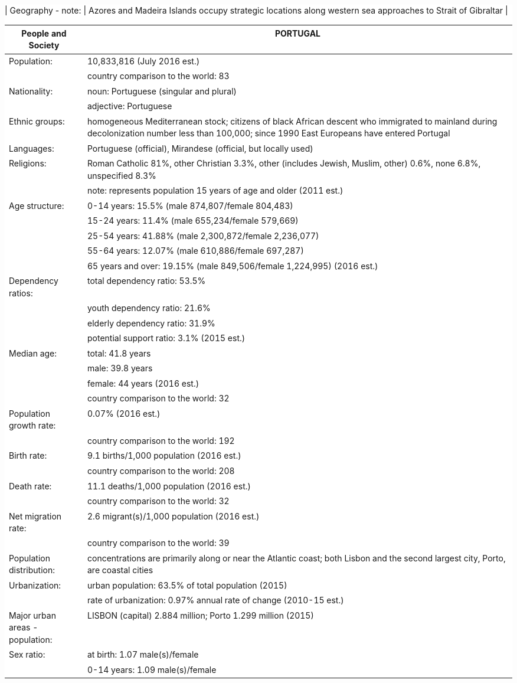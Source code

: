 | Geography - note: | Azores and Madeira Islands occupy strategic locations along western sea approaches to Strait of Gibraltar |

| People and Society | PORTUGAL |
| --- | --- |
| Population: | 10,833,816 (July 2016 est.) |
| | country comparison to the world: 83 |
| Nationality: | noun: Portuguese (singular and plural) |
| | adjective: Portuguese |
| Ethnic groups: | homogeneous Mediterranean stock; citizens of black African descent who immigrated to mainland during decolonization number less than 100,000; since 1990 East Europeans have entered Portugal |
| Languages: | Portuguese (official), Mirandese (official, but locally used) |
| Religions: | Roman Catholic 81%, other Christian 3.3%, other (includes Jewish, Muslim, other) 0.6%, none 6.8%, unspecified 8.3% |
| | note: represents population 15 years of age and older (2011 est.) |
| Age structure: | 0-14 years: 15.5% (male 874,807/female 804,483) |
| | 15-24 years: 11.4% (male 655,234/female 579,669) |
| | 25-54 years: 41.88% (male 2,300,872/female 2,236,077) |
| | 55-64 years: 12.07% (male 610,886/female 697,287) |
| | 65 years and over: 19.15% (male 849,506/female 1,224,995) (2016 est.) |
| Dependency ratios: | total dependency ratio: 53.5% |
| | youth dependency ratio: 21.6% |
| | elderly dependency ratio: 31.9% |
| | potential support ratio: 3.1% (2015 est.) |
| Median age: | total: 41.8 years |
| | male: 39.8 years |
| | female: 44 years (2016 est.) |
| | country comparison to the world: 32 |
| Population growth rate: | 0.07% (2016 est.) |
| | country comparison to the world: 192 |
| Birth rate: | 9.1 births/1,000 population (2016 est.) |
| | country comparison to the world: 208 |
| Death rate: | 11.1 deaths/1,000 population (2016 est.) |
| | country comparison to the world: 32 |
| Net migration rate: | 2.6 migrant(s)/1,000 population (2016 est.) |
| | country comparison to the world: 39 |
| Population distribution: | concentrations are primarily along or near the Atlantic coast; both Lisbon and the second largest city, Porto, are coastal cities |
| Urbanization: | urban population: 63.5% of total population (2015) |
| | rate of urbanization: 0.97% annual rate of change (2010-15 est.) |
| Major urban areas - population: | LISBON (capital) 2.884 million; Porto 1.299 million (2015) |
| Sex ratio: | at birth: 1.07 male(s)/female |
| | 0-14 years: 1.09 male(s)/female |